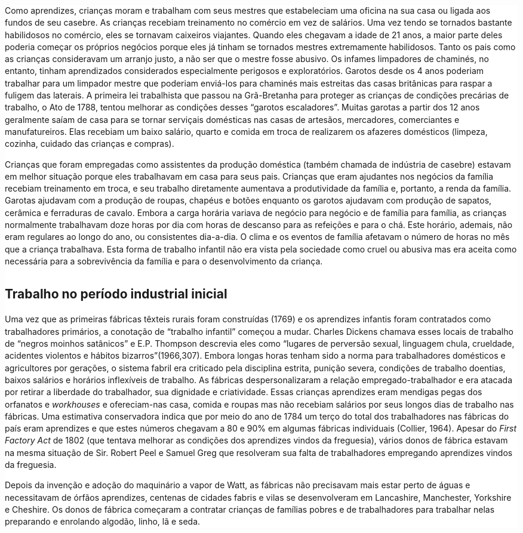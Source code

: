 Como aprendizes, crianças moram e trabalham com seus mestres que estabeleciam uma oficina na sua casa ou ligada aos fundos de seu casebre. As crianças recebiam treinamento no comércio em vez de salários. Uma vez tendo se tornados bastante habilidosos no comércio, eles se tornavam caixeiros viajantes. Quando eles chegavam a idade de 21 anos, a maior parte deles poderia começar os próprios negócios porque eles já tinham se tornados mestres extremamente habilidosos. Tanto os pais como as crianças consideravam um arranjo justo, a não ser que o mestre fosse abusivo. Os infames limpadores de chaminés, no entanto, tinham aprendizados considerados especialmente perigosos e exploratórios. Garotos desde os 4 anos poderiam trabalhar para um limpador mestre que poderiam enviá-los para chaminés mais estreitas das casas britânicas para raspar a fuligem das laterais. A primeira lei trabalhista que passou na Grã-Bretanha para proteger as crianças de condições precárias de trabalho, o Ato de 1788, tentou melhorar as condições desses “garotos escaladores”. Muitas garotas a partir dos 12 anos geralmente saíam de casa para se tornar serviçais domésticas nas casas de artesãos, mercadores, comerciantes e manufatureiros. Elas recebiam um baixo salário, quarto e comida em troca de realizarem os afazeres domésticos (limpeza, cozinha, cuidado das crianças e compras).

Crianças que foram empregadas como assistentes da produção doméstica (também chamada de indústria de casebre) estavam em melhor situação porque eles trabalhavam em casa para seus pais. Crianças que eram ajudantes nos negócios da família recebiam treinamento em troca, e seu trabalho diretamente aumentava a produtividade da família e, portanto, a renda da família. Garotas ajudavam com a produção de roupas, chapéus e botões enquanto os garotos ajudavam com produção de sapatos, cerâmica e ferraduras de cavalo. Embora a carga horária variava de negócio para negócio e de família para família, as crianças normalmente trabalhavam doze horas por dia com horas de descanso para as refeições e para o chá. Este horário, ademais, não eram regulares ao longo do ano, ou consistentes dia-a-dia. O clima e os eventos de família afetavam o número de horas no mês que a criança trabalhava. Esta forma de trabalho infantil não era vista pela sociedade como cruel ou abusiva mas era aceita como necessária para a sobrevivência da família e para o desenvolvimento da criança.

## Trabalho no período industrial inicial

Uma vez que as primeiras fábricas têxteis rurais foram construídas (1769) e os aprendizes infantis foram contratados como trabalhadores primários, a conotação de “trabalho infantil” começou a mudar. Charles Dickens chamava esses locais de trabalho de “negros moinhos satânicos” e E.P. Thompson descrevia eles como “lugares de perversão sexual, linguagem chula, crueldade, acidentes violentos e hábitos bizarros”(1966,307). Embora longas horas tenham sido a norma para trabalhadores domésticos e agricultores por gerações, o sistema fabril era criticado pela disciplina estrita, punição severa, condições de trabalho doentias, baixos salários e horários inflexíveis de trabalho. As fábricas despersonalizaram a relação empregado-trabalhador e era atacada por retirar a liberdade do trabalhador, sua dignidade e criatividade. Essas crianças aprendizes eram mendigas pegas dos orfanatos e _workhouses_ e ofereciam-nas casa, comida e roupas mas não recebiam salários por seus longos dias de trabalho nas fábricas. Uma estimativa conservadora indica que por meio do ano de 1784 um terço do total dos trabalhadores nas fábricas do país eram aprendizes e que estes números chegavam a 80 e 90% em algumas fábricas individuais (Collier, 1964). Apesar do _First Factory Act_ de 1802 (que tentava melhorar as condições dos aprendizes vindos da freguesia), vários donos de fábrica estavam na mesma situação de Sir. Robert Peel e Samuel Greg que resolveram sua falta de trabalhadores empregando aprendizes vindos da freguesia.

Depois da invenção e adoção do maquinário a vapor de Watt, as fábricas não precisavam mais estar perto de águas e necessitavam de órfãos aprendizes, centenas de cidades fabris e vilas se desenvolveram em Lancashire, Manchester, Yorkshire e Cheshire. Os donos de fábrica começaram a contratar crianças de famílias pobres e de trabalhadores para trabalhar nelas preparando e enrolando algodão, linho, lã e seda.

